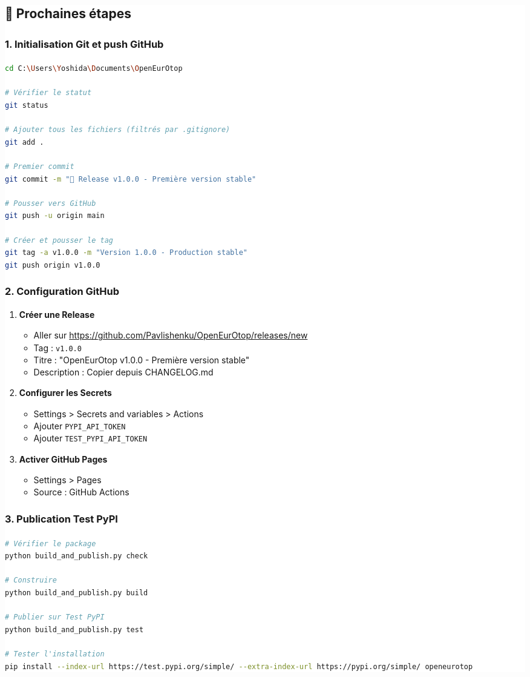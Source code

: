 
## 🚀 Prochaines étapes

### 1. Initialisation Git et push GitHub

```bash
cd C:\Users\Yoshida\Documents\OpenEurOtop

# Vérifier le statut
git status

# Ajouter tous les fichiers (filtrés par .gitignore)
git add .

# Premier commit
git commit -m "🎉 Release v1.0.0 - Première version stable"

# Pousser vers GitHub
git push -u origin main

# Créer et pousser le tag
git tag -a v1.0.0 -m "Version 1.0.0 - Production stable"
git push origin v1.0.0
```

### 2. Configuration GitHub

1. **Créer une Release**
   - Aller sur https://github.com/Pavlishenku/OpenEurOtop/releases/new
   - Tag : `v1.0.0`
   - Titre : "OpenEurOtop v1.0.0 - Première version stable"
   - Description : Copier depuis CHANGELOG.md

2. **Configurer les Secrets**
   - Settings > Secrets and variables > Actions
   - Ajouter `PYPI_API_TOKEN`
   - Ajouter `TEST_PYPI_API_TOKEN`

3. **Activer GitHub Pages**
   - Settings > Pages
   - Source : GitHub Actions

### 3. Publication Test PyPI

```bash
# Vérifier le package
python build_and_publish.py check

# Construire
python build_and_publish.py build

# Publier sur Test PyPI
python build_and_publish.py test

# Tester l'installation
pip install --index-url https://test.pypi.org/simple/ --extra-index-url https://pypi.org/simple/ openeurotop
```
